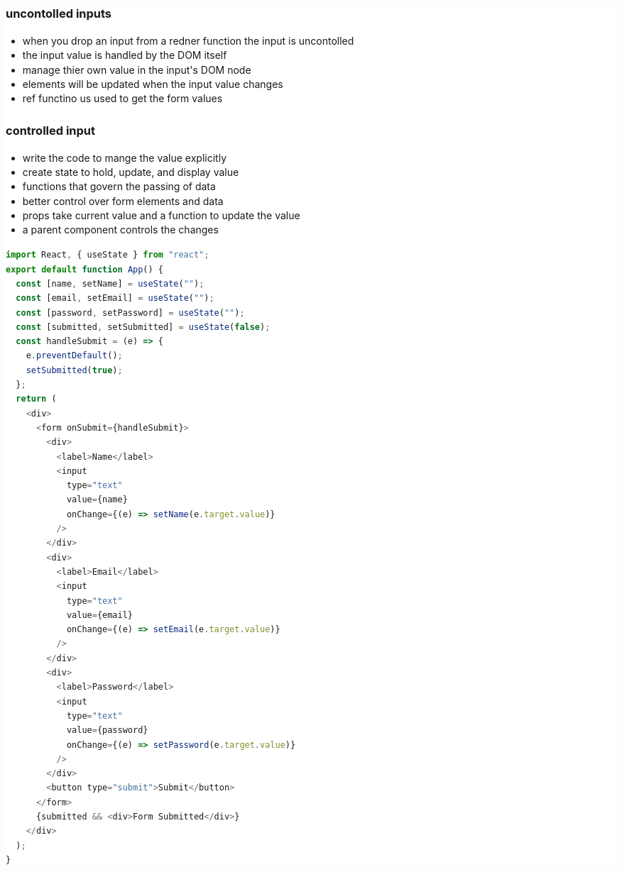 ### uncontolled inputs

- when you drop an input from a redner function the input is uncontolled
- the input value is handled by the DOM itself
- manage thier own value in the input's DOM node
- elements will be updated when the input value changes
- ref functino us used to get the form values

### controlled input

- write the code to mange the value explicitly
- create state to hold, update, and display value
- functions that govern the passing of data
- better control over form elements and data
- props take current value and a function to update the value
- a parent component controls the changes

```javascript
import React, { useState } from "react";
export default function App() {
  const [name, setName] = useState("");
  const [email, setEmail] = useState("");
  const [password, setPassword] = useState("");
  const [submitted, setSubmitted] = useState(false);
  const handleSubmit = (e) => {
    e.preventDefault();
    setSubmitted(true);
  };
  return (
    <div>
      <form onSubmit={handleSubmit}>
        <div>
          <label>Name</label>
          <input
            type="text"
            value={name}
            onChange={(e) => setName(e.target.value)}
          />
        </div>
        <div>
          <label>Email</label>
          <input
            type="text"
            value={email}
            onChange={(e) => setEmail(e.target.value)}
          />
        </div>
        <div>
          <label>Password</label>
          <input
            type="text"
            value={password}
            onChange={(e) => setPassword(e.target.value)}
          />
        </div>
        <button type="submit">Submit</button>
      </form>
      {submitted && <div>Form Submitted</div>}
    </div>
  );
}
```
